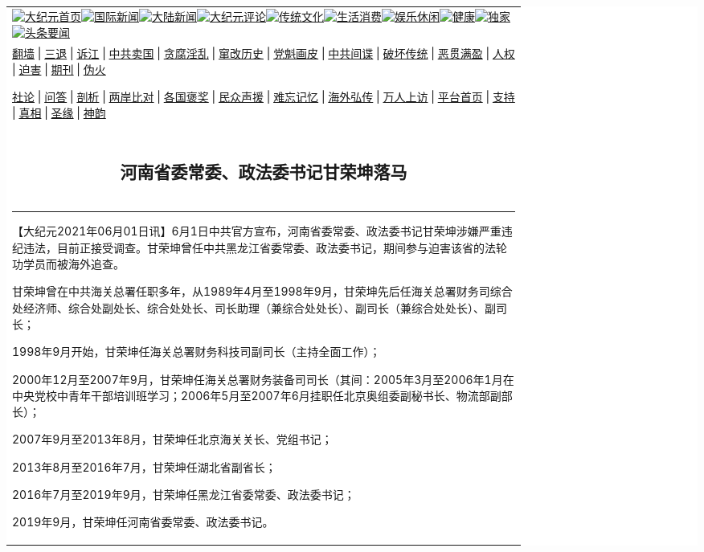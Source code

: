<a name="1" id="1" target="_blank"></a><span id="1"></span>
<table align=center border="0"><tr><td colspan="2" VALIGN=TOP><a href="https://github.com/bsmkec3726/djy/blob/master/gb/nf1351518.md#1"><img src="https://raw.githubusercontent.com/bsmkec3726/www/master/t/djy/1.jpg" title="大纪元首页" alt="大纪元首页"></a><a href="https://github.com/bsmkec3726/djy/blob/master/gb/n24hr.md#1"><img src="https://raw.githubusercontent.com/bsmkec3726/www/master/t/djy/3.jpg" title="国际新闻" alt="国际新闻"></a><a href="https://github.com/bsmkec3726/djy/blob/master/gb/nsc413.md#1"><img src="https://raw.githubusercontent.com/bsmkec3726/www/master/t/djy/4.jpg" title="大陆新闻" alt="大陆新闻"></a><a href="https://github.com/bsmkec3726/djy/blob/master/gb/news392.md#1"><img src="https://raw.githubusercontent.com/bsmkec3726/www/master/t/djy/5.jpg" title="大纪元评论" alt="大纪元评论"></a><a href="https://github.com/bsmkec3726/djy/blob/master/gb/news2007.md#1"><img src="https://raw.githubusercontent.com/bsmkec3726/www/master/t/djy/6.jpg" title="传统文化" alt="传统文化"></a><a href="https://github.com/bsmkec3726/djy/blob/master/gb/news2008.md#1"><img src="https://raw.githubusercontent.com/bsmkec3726/www/master/t/djy/7.jpg" title="生活消费" alt="生活消费"></a><a href="https://github.com/bsmkec3726/djy/blob/master/gb/ncyule.md#1"><img src="https://raw.githubusercontent.com/bsmkec3726/www/master/t/djy/8.jpg" title="娱乐休闲" alt="娱乐休闲"></a><a href="https://github.com/bsmkec3726/djy/blob/master/gb/nsc1002.md#1"><img src="https://raw.githubusercontent.com/bsmkec3726/www/master/t/djy/9.jpg" title="健康" alt="健康"></a><a href="https://github.com/bsmkec3726/djy/blob/master/gb/nf6092.md#1"><img src="https://raw.githubusercontent.com/bsmkec3726/www/master/t/djy/10a.jpg" title="独家" alt="独家"></a><a href="https://github.com/bsmkec3726/djy/blob/master/gb/nf4514.md#1"><img src="https://raw.githubusercontent.com/bsmkec3726/www/master/t/djy/12a.jpg" title="头条要闻" alt="头条要闻"></a></td></tr>
<tr><td colspan="2" VALIGN=TOP><a target="_blank" href="https://github.com/bsmkec3726/www/blob/master/README.md?zsrh#1">翻墙</a> | <a target="_blank" href="https://github.com/bsmkec3726/djy/blob/master/gb/nf5657.md#1">三退</a> | <a target="_blank" href="https://github.com/bsmkec3726/djy/blob/master/gb/nf6124.md#1">诉江</a> | <a target="_blank" href="https://github.com/bsmkec3726/djy/blob/master/gb/nf1176117.md#1">中共卖国</a> | <a target="_blank" href="https://github.com/bsmkec3726/djy/blob/master/gb/nf5773.md#1">贪腐淫乱</a> | <a target="_blank" href="https://github.com/bsmkec3726/djy/blob/master/gb/nf1176115.md#1">窜改历史</a> | <a target="_blank" href="https://github.com/bsmkec3726/djy/blob/master/gb/nf1176107.md#1">党魁画皮</a> | <a target="_blank" href="https://github.com/bsmkec3726/djy/blob/master/gb/nf1320400.md#1">中共间谍</a> | <a target="_blank" href="https://github.com/bsmkec3726/djy/blob/master/gb/nf1176114.md#1">破坏传统</a> | <a target="_blank" href="https://github.com/bsmkec3726/ntdtv/blob/master/gb/prog447_1.md#1">恶贯满盈</a> | <a target="_blank" href="https://github.com/bsmkec3726/djy/blob/master/gb/ncid278.md#1">人权</a> | <a target="_blank" href="https://github.com/bsmkec3726/djy/blob/master/gb/nf1176111.md#1">迫害</a> | <a target="_blank" href="https://gitlab.com/szzdlab/mh-qikan/blob/master/README.md#1">期刊</a> | <a target="_blank" href="https://github.com/bsmkec3726/djy/blob/master/gb/nf5562.md#1">伪火</a></p><p><a target="_blank" href="https://github.com/bsmkec3726/djy/blob/master/gb/9p.md#1">社论</a> | <a target="_blank" href="https://github.com/bsmkec3726/djy/blob/master/gb/nf4378.md#1">问答</a> | <a target="_blank" href="https://github.com/bsmkec3726/djy/blob/master/gb/nf5792.md#1">剖析</a> | <a target="_blank" href="https://github.com/bsmkec3726/djy/blob/master/gb/nf5735.md#1">两岸比对</a> | <a target="_blank" href="https://github.com/bsmkec3726/djy/blob/master/gb/nf6119.md#1">各国褒奖</a> | <a target="_blank" href="https://github.com/bsmkec3726/djy/blob/master/gb/nf6120.md#1">民众声援</a> | <a target="_blank" href="https://github.com/bsmkec3726/djy/blob/master/gb/nf1188594.md#1">难忘记忆</a> | <a target="_blank" href="https://github.com/bsmkec3726/djy/blob/master/gb/nf3180.md#1">海外弘传</a> | <a target="_blank" href="https://github.com/bsmkec3726/djy/blob/master/gb/nf5410.md#1">万人上访</a> | <a target="_blank" href="https://github.com/bsmkec3726/www/blob/master/README.md?zsrh#1">平台首页</a> | <a target="_blank" href="https://github.com/bsmkec3726/djy/blob/master/gb/nf4386.md#1">支持</a> | <a target="_blank" href="https://github.com/bsmkec3726/djy/blob/master/gb/nf4389.md#1">真相</a> | <a target="_blank" href="https://github.com/bsmkec3726/djy/blob/master/gb/nf5790.md#1">圣缘</a> | <a target="_blank" href="https://github.com/bsmkec3726/djy/blob/master/gb/nf4786.md#1">神韵</a></td></tr>
<tr><td VALIGN=TOP width="626"><h2 align=center>河南省委常委、政法委书记甘荣坤落马</h2>

<h6></h6>
<hr>
	<p>【大纪元2021年06月01日讯】6月1日中共官方宣布，<ahref="https://github.com/bsmkec3726/djy/blob/master/gb/tag/%E6%B2%B3%E5%8D%97%E7%9C%81%E5%A7%94%E5%B8%B8%E5%A7%94.md#1">河南省委常委</a>、<ahref="https://github.com/bsmkec3726/djy/blob/master/gb/tag/%E6%94%BF%E6%B3%95%E5%A7%94%E4%B9%A6%E8%AE%B0.md#1">政法委书记</a><ahref="https://github.com/bsmkec3726/djy/blob/master/gb/tag/%E7%94%98%E8%8D%A3%E5%9D%A4.md#1">甘荣坤</a>涉嫌严重违纪违法，目前正接受调查。甘荣坤曾任中共黑龙江省委常委、政法委书记，期间参与迫害该省的法轮功学员而被海外追查。</p>
<p><ahref="https://github.com/bsmkec3726/djy/blob/master/gb/tag/%E7%94%98%E8%8D%A3%E5%9D%A4.md#1">甘荣坤</a>曾在中共海关总署任职多年，从1989年4月至1998年9月，甘荣坤先后任海关总署财务司综合处经济师、综合处副处长、综合处处长、司长助理（兼综合处处长）、副司长（兼综合处处长）、副司长；</p>
<p>1998年9月开始，甘荣坤任海关总署财务科技司副司长（主持全面工作）；</p>
<p>2000年12月至2007年9月，甘荣坤任海关总署财务装备司司长（其间：2005年3月至2006年1月在中央党校中青年干部培训班学习；2006年5月至2007年6月挂职任北京奥组委副秘书长、物流部副部长）；</p>
<p>2007年9月至2013年8月，甘荣坤任北京海关关长、党组书记；</p>
<p>2013年8月至2016年7月，甘荣坤任湖北省副省长；</p>
<p>2016年7月至2019年9月，甘荣坤任黑龙江省委常委、<ahref="https://github.com/bsmkec3726/djy/blob/master/gb/tag/%E6%94%BF%E6%B3%95%E5%A7%94%E4%B9%A6%E8%AE%B0.md#1">政法委书记</a>；</p>
<p>2019年9月，甘荣坤任<ahref="https://github.com/bsmkec3726/djy/blob/master/gb/tag/%E6%B2%B3%E5%8D%97%E7%9C%81%E5%A7%94%E5%B8%B8%E5%A7%94.md#1">河南省委常委</a>、政法委书记。</p>